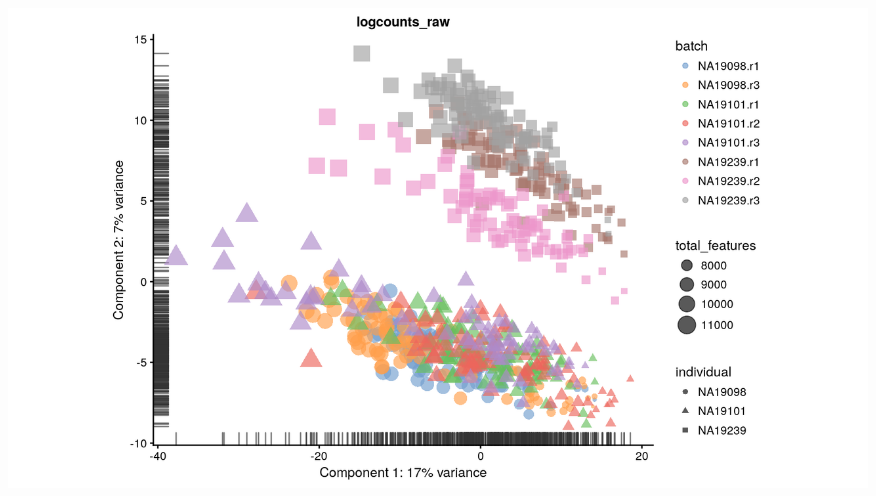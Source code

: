 <img src="15-remove-conf_files/figure-html/unnamed-chunk-10-2.png" width="672" style="display: block; margin: auto;" />